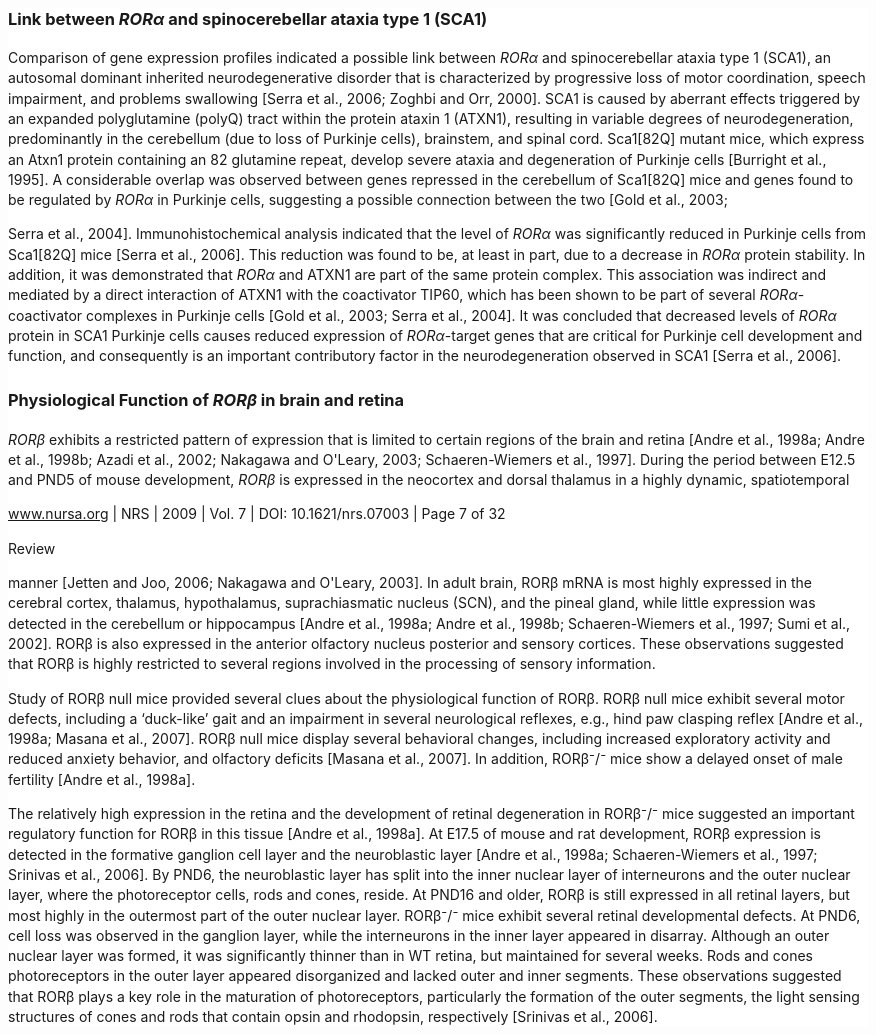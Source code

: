 ### Link between $ROR\alpha$ and spinocerebellar ataxia type 1 (SCA1)

Comparison of gene expression profiles indicated a possible link between $ROR\alpha$ and spinocerebellar ataxia type 1 (SCA1), an autosomal dominant inherited neurodegenerative disorder that is characterized by progressive loss of motor coordination, speech impairment, and problems swallowing [Serra et al., 2006; Zoghbi and Orr, 2000]. SCA1 is caused by aberrant effects triggered by an expanded polyglutamine (polyQ) tract within the protein ataxin 1 (ATXN1), resulting in variable degrees of neurodegeneration, predominantly in the cerebellum (due to loss of Purkinje cells), brainstem, and spinal cord. Sca1[82Q] mutant mice, which express an Atxn1 protein containing an 82 glutamine repeat, develop severe ataxia and degeneration of Purkinje cells [Burright et al., 1995]. A considerable overlap was observed between genes repressed in the cerebellum of Sca1[82Q] mice and genes found to be regulated by $ROR\alpha$ in Purkinje cells, suggesting a possible connection between the two [Gold et al., 2003;

Serra et al., 2004]. Immunohistochemical analysis indicated that the level of $ROR\alpha$ was significantly reduced in Purkinje cells from Sca1[82Q] mice [Serra et al., 2006]. This reduction was found to be, at least in part, due to a decrease in $ROR\alpha$ protein stability. In addition, it was demonstrated that $ROR\alpha$ and ATXN1 are part of the same protein complex. This association was indirect and mediated by a direct interaction of ATXN1 with the coactivator TIP60, which has been shown to be part of several $ROR\alpha$-coactivator complexes in Purkinje cells [Gold et al., 2003; Serra et al., 2004]. It was concluded that decreased levels of $ROR\alpha$ protein in SCA1 Purkinje cells causes reduced expression of $ROR\alpha$-target genes that are critical for Purkinje cell development and function, and consequently is an important contributory factor in the neurodegeneration observed in SCA1 [Serra et al., 2006].

### Physiological Function of $ROR\beta$ in brain and retina

$ROR\beta$ exhibits a restricted pattern of expression that is limited to certain regions of the brain and retina [Andre et al., 1998a; Andre et al., 1998b; Azadi et al., 2002; Nakagawa and O'Leary, 2003; Schaeren-Wiemers et al., 1997]. During the period between E12.5 and PND5 of mouse development, $ROR\beta$ is expressed in the neocortex and dorsal thalamus in a highly dynamic, spatiotemporal

www.nursa.org | NRS | 2009 | Vol. 7 | DOI: 10.1621/nrs.07003 | Page 7 of 32

Review

manner [Jetten and Joo, 2006; Nakagawa and O'Leary, 2003]. In adult brain, RORβ mRNA is most highly expressed in the cerebral cortex, thalamus, hypothalamus, suprachiasmatic nucleus (SCN), and the pineal gland, while little expression was detected in the cerebellum or hippocampus [Andre et al., 1998a; Andre et al., 1998b; Schaeren-Wiemers et al., 1997; Sumi et al., 2002]. RORβ is also expressed in the anterior olfactory nucleus posterior and sensory cortices. These observations suggested that RORβ is highly restricted to several regions involved in the processing of sensory information.

Study of RORβ null mice provided several clues about the physiological function of RORβ. RORβ null mice exhibit several motor defects, including a ‘duck-like’ gait and an impairment in several neurological reflexes, e.g., hind paw clasping reflex [Andre et al., 1998a; Masana et al., 2007]. RORβ null mice display several behavioral changes, including increased exploratory activity and reduced anxiety behavior, and olfactory deficits [Masana et al., 2007]. In addition, RORβ⁻/⁻ mice show a delayed onset of male fertility [Andre et al., 1998a].

The relatively high expression in the retina and the development of retinal degeneration in RORβ⁻/⁻ mice suggested an important regulatory function for RORβ in this tissue [Andre et al., 1998a]. At E17.5 of mouse and rat development, RORβ expression is detected in the formative ganglion cell layer and the neuroblastic layer [Andre et al., 1998a; Schaeren-Wiemers et al., 1997; Srinivas et al., 2006]. By PND6, the neuroblastic layer has split into the inner nuclear layer of interneurons and the outer nuclear layer, where the photoreceptor cells, rods and cones, reside. At PND16 and older, RORβ is still expressed in all retinal layers, but most highly in the outermost part of the outer nuclear layer. RORβ⁻/⁻ mice exhibit several retinal developmental defects. At PND6, cell loss was observed in the ganglion layer, while the interneurons in the inner layer appeared in disarray. Although an outer nuclear layer was formed, it was significantly thinner than in WT retina, but maintained for several weeks. Rods and cones photoreceptors in the outer layer appeared disorganized and lacked outer and inner segments. These observations suggested that RORβ plays a key role in the maturation of photoreceptors, particularly the formation of the outer segments, the light sensing structures of cones and rods that contain opsin and rhodopsin, respectively [Srinivas et al., 2006].
